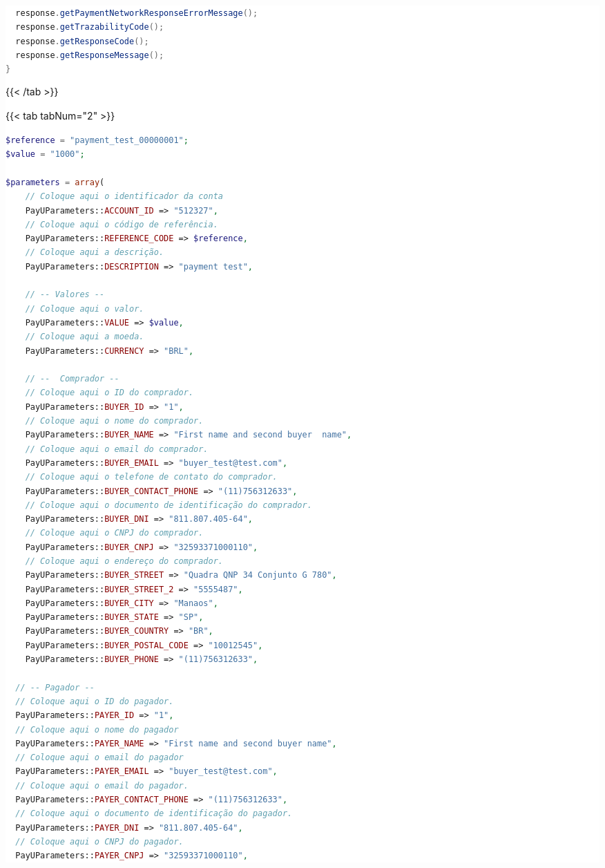 ```JAVA
  response.getPaymentNetworkResponseErrorMessage();
  response.getTrazabilityCode();
  response.getResponseCode();
  response.getResponseMessage();
}

```
{{< /tab >}}

{{< tab tabNum="2" >}}

```PHP
$reference = "payment_test_00000001";
$value = "1000";

$parameters = array(
	// Coloque aqui o identificador da conta
	PayUParameters::ACCOUNT_ID => "512327",
	// Coloque aqui o código de referência.
	PayUParameters::REFERENCE_CODE => $reference,
	// Coloque aqui a descrição.
	PayUParameters::DESCRIPTION => "payment test",

	// -- Valores --
    // Coloque aqui o valor.
	PayUParameters::VALUE => $value,
	// Coloque aqui a moeda.
	PayUParameters::CURRENCY => "BRL",

	// --  Comprador --
	// Coloque aqui o ID do comprador.
	PayUParameters::BUYER_ID => "1",
	// Coloque aqui o nome do comprador.
	PayUParameters::BUYER_NAME => "First name and second buyer  name",
	// Coloque aqui o email do comprador.
	PayUParameters::BUYER_EMAIL => "buyer_test@test.com",
	// Coloque aqui o telefone de contato do comprador.
	PayUParameters::BUYER_CONTACT_PHONE => "(11)756312633",
	// Coloque aqui o documento de identificação do comprador.
	PayUParameters::BUYER_DNI => "811.807.405-64",
  	// Coloque aqui o CNPJ do comprador.
	PayUParameters::BUYER_CNPJ => "32593371000110",
	// Coloque aqui o endereço do comprador.
	PayUParameters::BUYER_STREET => "Quadra QNP 34 Conjunto G 780",
	PayUParameters::BUYER_STREET_2 => "5555487",
	PayUParameters::BUYER_CITY => "Manaos",
	PayUParameters::BUYER_STATE => "SP",
	PayUParameters::BUYER_COUNTRY => "BR",
	PayUParameters::BUYER_POSTAL_CODE => "10012545",
	PayUParameters::BUYER_PHONE => "(11)756312633",

  // -- Pagador --
  // Coloque aqui o ID do pagador.
  PayUParameters::PAYER_ID => "1",
  // Coloque aqui o nome do pagador
  PayUParameters::PAYER_NAME => "First name and second buyer name",
  // Coloque aqui o email do pagador
  PayUParameters::PAYER_EMAIL => "buyer_test@test.com",
  // Coloque aqui o email do pagador.
  PayUParameters::PAYER_CONTACT_PHONE => "(11)756312633",
  // Coloque aqui o documento de identificação do pagador.
  PayUParameters::PAYER_DNI => "811.807.405-64",
  // Coloque aqui o CNPJ do pagador.
  PayUParameters::PAYER_CNPJ => "32593371000110",
```